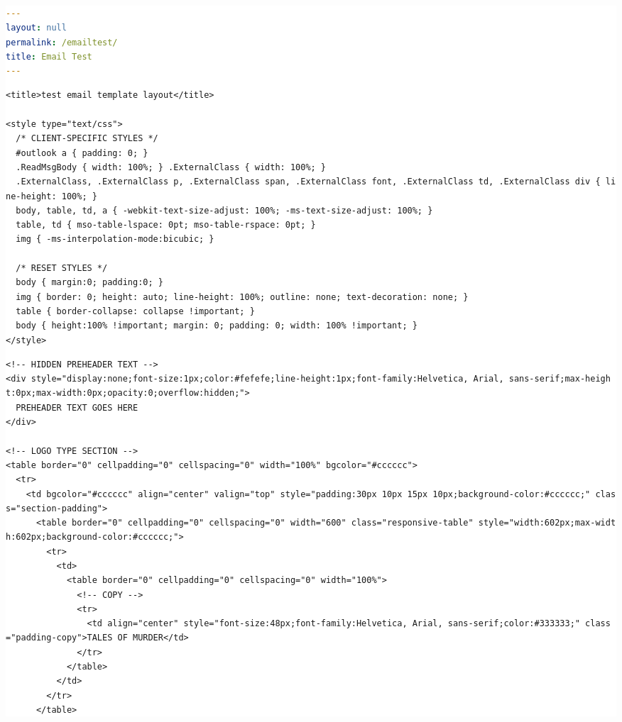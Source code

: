 ```yaml
---
layout: null
permalink: /emailtest/
title: Email Test
---
```



<html lang="en">
  <head>
    <meta charset="utf-8">
    <meta name="viewport" content="width=device-width, initial-scale=1">
    <!-- So that mobile webkit will display zoomed in -->
    <meta http-equiv="X-UA-Compatible" content="IE=edge">
    <!-- enable media queries for windows phone 8 -->
    <meta name="format-detection" content="telephone=no">
    <!-- disable auto telephone linking in iOS -->
    
    <title>test email template layout</title>

    <style type="text/css">
      /* CLIENT-SPECIFIC STYLES */
      #outlook a { padding: 0; }
      .ReadMsgBody { width: 100%; } .ExternalClass { width: 100%; }
      .ExternalClass, .ExternalClass p, .ExternalClass span, .ExternalClass font, .ExternalClass td, .ExternalClass div { line-height: 100%; }
      body, table, td, a { -webkit-text-size-adjust: 100%; -ms-text-size-adjust: 100%; }
      table, td { mso-table-lspace: 0pt; mso-table-rspace: 0pt; }
      img { -ms-interpolation-mode:bicubic; }

      /* RESET STYLES */
      body { margin:0; padding:0; }
      img { border: 0; height: auto; line-height: 100%; outline: none; text-decoration: none; }
      table { border-collapse: collapse !important; }
      body { height:100% !important; margin: 0; padding: 0; width: 100% !important; }
    </style>
  </head>

  <body style="margin:0;padding:0;" bgcolor="#cccccc" leftmargin="0" topmargin="0"
  marginwidth="0" marginheight="0">

    <!-- HIDDEN PREHEADER TEXT -->
    <div style="display:none;font-size:1px;color:#fefefe;line-height:1px;font-family:Helvetica, Arial, sans-serif;max-height:0px;max-width:0px;opacity:0;overflow:hidden;">
      PREHEADER TEXT GOES HERE      
    </div>

    <!-- LOGO TYPE SECTION -->
    <table border="0" cellpadding="0" cellspacing="0" width="100%" bgcolor="#cccccc">
      <tr>
        <td bgcolor="#cccccc" align="center" valign="top" style="padding:30px 10px 15px 10px;background-color:#cccccc;" class="section-padding">
          <table border="0" cellpadding="0" cellspacing="0" width="600" class="responsive-table" style="width:602px;max-width:602px;background-color:#cccccc;">
            <tr>
              <td>
                <table border="0" cellpadding="0" cellspacing="0" width="100%">
                  <!-- COPY -->
                  <tr>
                    <td align="center" style="font-size:48px;font-family:Helvetica, Arial, sans-serif;color:#333333;" class="padding-copy">TALES OF MURDER</td>
                  </tr>
                </table>
              </td>
            </tr>
          </table>
